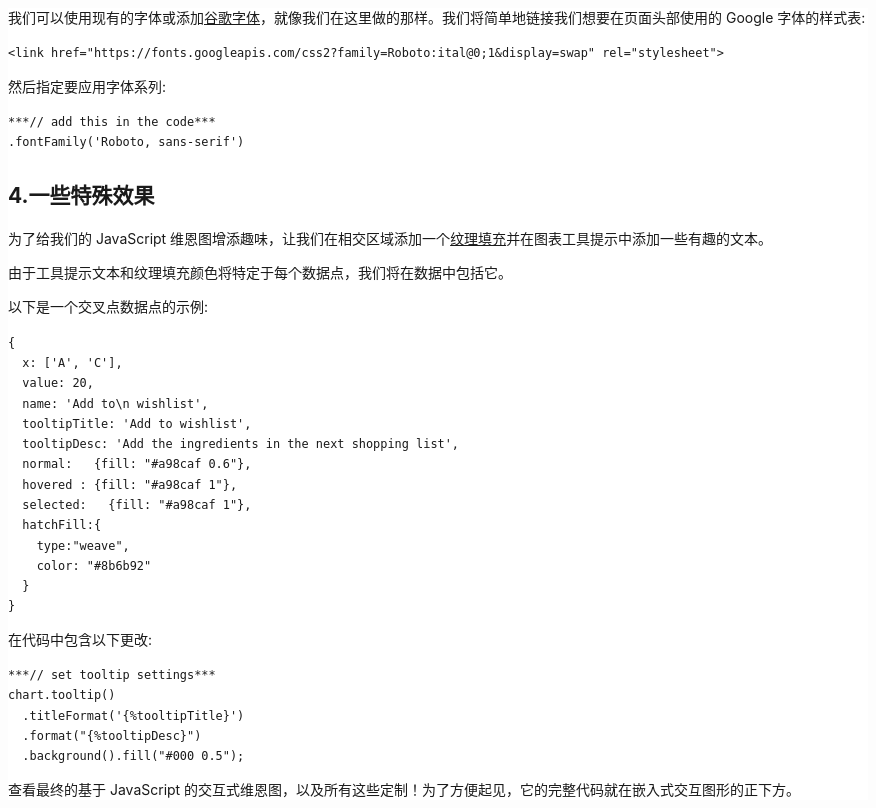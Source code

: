 我们可以使用现有的字体或添加[谷歌字体](https://fonts.google.com/)，就像我们在这里做的那样。我们将简单地链接我们想要在页面头部使用的 Google 字体的样式表:

```
<link href="https://fonts.googleapis.com/css2?family=Roboto:ital@0;1&display=swap" rel="stylesheet">
```

然后指定要应用字体系列:

```
***// add this in the code***
.fontFamily('Roboto, sans-serif')
```

## 4.一些特殊效果

为了给我们的 JavaScript 维恩图增添趣味，让我们在相交区域添加一个[纹理填充](https://playground.anychart.com/docs/v8/samples/AS_Background_08)并在图表工具提示中添加一些有趣的文本。

由于工具提示文本和纹理填充颜色将特定于每个数据点，我们将在数据中包括它。

以下是一个交叉点数据点的示例:

```
{
  x: ['A', 'C'],
  value: 20,
  name: 'Add to\n wishlist',
  tooltipTitle: 'Add to wishlist',
  tooltipDesc: 'Add the ingredients in the next shopping list',
  normal:   {fill: "#a98caf 0.6"},
  hovered : {fill: "#a98caf 1"},
  selected:   {fill: "#a98caf 1"},
  hatchFill:{
    type:"weave",
    color: "#8b6b92"
  }
}
```

在代码中包含以下更改:

```
***// set tooltip settings***
chart.tooltip()
  .titleFormat('{%tooltipTitle}')
  .format("{%tooltipDesc}")
  .background().fill("#000 0.5");
```

查看最终的基于 JavaScript 的交互式维恩图，以及所有这些定制！为了方便起见，它的完整代码就在嵌入式交互图形的正下方。
